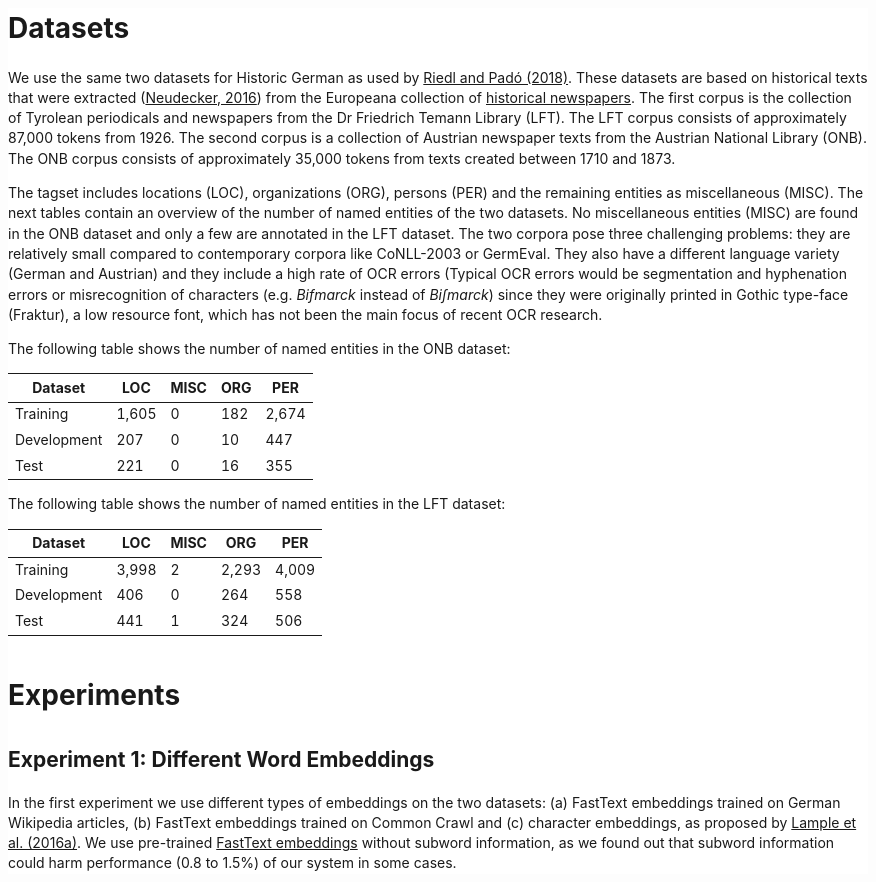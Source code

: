 # Datasets

We use the same two datasets for Historic German as used by [Riedl and Padó (2018)](http://aclweb.org/anthology/P18-2020).
These datasets are based on historical texts that were extracted
([Neudecker, 2016](https://www.aclweb.org/anthology/L16-1689)) from the
Europeana collection of [historical newspapers](https://www.europeana.eu/portal/de).
The first corpus is the collection of Tyrolean periodicals and newspapers from
the Dr Friedrich Temann Library (LFT). The LFT corpus consists of approximately
87,000 tokens from 1926. The second corpus is a collection of Austrian newspaper
texts from the Austrian National Library (ONB). The ONB corpus consists of
approximately 35,000 tokens from texts created between 1710 and 1873.

The tagset includes locations (LOC), organizations (ORG), persons (PER) and the
remaining entities as miscellaneous (MISC). The next tables contain an overview
of the number of named entities of the two datasets. No miscellaneous entities
(MISC) are found in the ONB dataset and only a few are annotated in the LFT
dataset. The two corpora pose three challenging problems: they are relatively
small compared to contemporary corpora like CoNLL-2003 or GermEval. They also
have a different language variety (German and Austrian) and they include a high
rate of OCR errors (Typical OCR errors would be segmentation and hyphenation
errors or misrecognition of characters (e.g. *Bifmarck* instead of *Bi∫marck*)
since they were originally printed in Gothic type-face (Fraktur), a low resource
font, which has not been the main focus of recent OCR research.

The following table shows the number of named entities in the ONB dataset:

| Dataset     | LOC   | MISC | ORG | PER
| ----------- | ----- | ---- | --- | -----
| Training    | 1,605 |    0 | 182 | 2,674
| Development |   207 |    0 |  10 |   447
| Test        |   221 |    0 |  16 |   355

The following table shows the number of named entities in the LFT dataset:

| Dataset     | LOC   | MISC | ORG   | PER
| ----------- | ----- | ---- | ----- | -----
| Training    | 3,998 |    2 | 2,293 | 4,009
| Development |   406 |    0 |   264 |   558
| Test        |   441 |    1 |   324 |   506

# Experiments

## Experiment 1: Different Word Embeddings

In the first experiment we use different types of embeddings on the two
datasets: (a) FastText embeddings trained on German Wikipedia articles,
(b) FastText embeddings trained on Common Crawl and (c) character embeddings,
as proposed by [Lample et al. (2016a)](http://aclweb.org/anthology/N16-1030).
We use pre-trained [FastText embeddings](https://fasttext.cc/docs/en/crawl-vectors.html)
without subword information, as we found out that subword information could harm
performance (0.8 to 1.5%) of our system in some cases.
